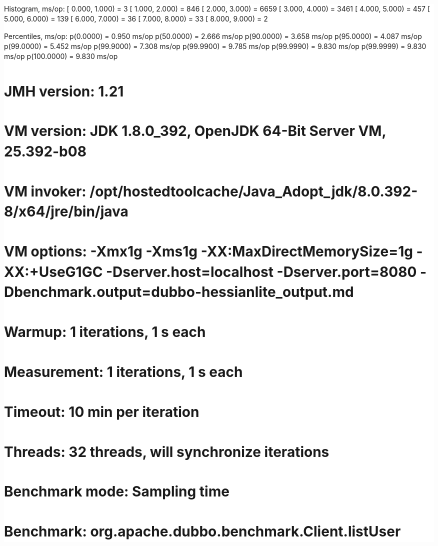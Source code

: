   Histogram, ms/op:
    [ 0.000,  1.000) = 3 
    [ 1.000,  2.000) = 846 
    [ 2.000,  3.000) = 6659 
    [ 3.000,  4.000) = 3461 
    [ 4.000,  5.000) = 457 
    [ 5.000,  6.000) = 139 
    [ 6.000,  7.000) = 36 
    [ 7.000,  8.000) = 33 
    [ 8.000,  9.000) = 2 

  Percentiles, ms/op:
      p(0.0000) =      0.950 ms/op
     p(50.0000) =      2.666 ms/op
     p(90.0000) =      3.658 ms/op
     p(95.0000) =      4.087 ms/op
     p(99.0000) =      5.452 ms/op
     p(99.9000) =      7.308 ms/op
     p(99.9900) =      9.785 ms/op
     p(99.9990) =      9.830 ms/op
     p(99.9999) =      9.830 ms/op
    p(100.0000) =      9.830 ms/op


# JMH version: 1.21
# VM version: JDK 1.8.0_392, OpenJDK 64-Bit Server VM, 25.392-b08
# VM invoker: /opt/hostedtoolcache/Java_Adopt_jdk/8.0.392-8/x64/jre/bin/java
# VM options: -Xmx1g -Xms1g -XX:MaxDirectMemorySize=1g -XX:+UseG1GC -Dserver.host=localhost -Dserver.port=8080 -Dbenchmark.output=dubbo-hessianlite_output.md
# Warmup: 1 iterations, 1 s each
# Measurement: 1 iterations, 1 s each
# Timeout: 10 min per iteration
# Threads: 32 threads, will synchronize iterations
# Benchmark mode: Sampling time
# Benchmark: org.apache.dubbo.benchmark.Client.listUser

